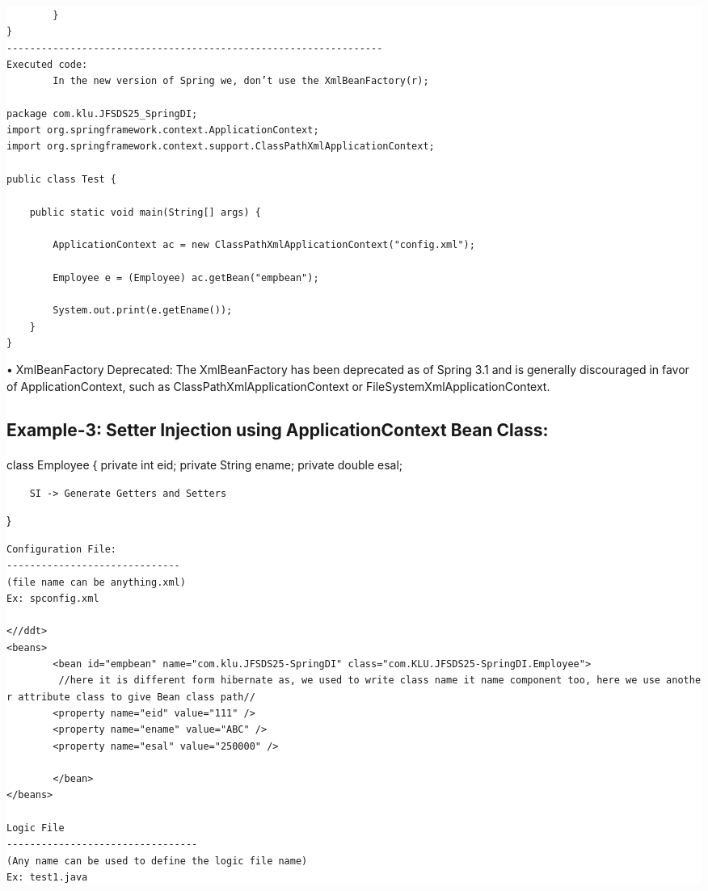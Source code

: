 	        }
	}
	-----------------------------------------------------------------
	Executed code:
	        In the new version of Spring we, don’t use the XmlBeanFactory(r);
	
	package com.klu.JFSDS25_SpringDI;
	import org.springframework.context.ApplicationContext;
	import org.springframework.context.support.ClassPathXmlApplicationContext;
	
	public class Test {
	
	    public static void main(String[] args) {
	       
	        ApplicationContext ac = new ClassPathXmlApplicationContext("config.xml");
	
	        Employee e = (Employee) ac.getBean("empbean");
	
	        System.out.print(e.getEname());
	    }
	}
• XmlBeanFactory Deprecated: The XmlBeanFactory has been deprecated as of Spring 3.1 and is generally discouraged in favor of ApplicationContext, such as ClassPathXmlApplicationContext or FileSystemXmlApplicationContext.

Example-3:
Setter Injection using ApplicationContext	Bean Class:
----------------
class Employee  {
      private int eid;
	      private String ename;
	      private double esal;
	    
	    SI -> Generate Getters and Setters
}

	Configuration File:
	------------------------------
	(file name can be anything.xml)
	Ex: spconfig.xml
	
	<//ddt>
	<beans>
	        <bean id="empbean" name="com.klu.JFSDS25-SpringDI" class="com.KLU.JFSDS25-SpringDI.Employee"> 
	         //here it is different form hibernate as, we used to write class name it name component too, here we use another attribute class to give Bean class path//
	        <property name="eid" value="111" />
	        <property name="ename" value="ABC" />
	        <property name="esal" value="250000" />
	        
	        </bean>
	</beans>

	Logic File 
	---------------------------------
	(Any name can be used to define the logic file name)
	Ex: test1.java
	